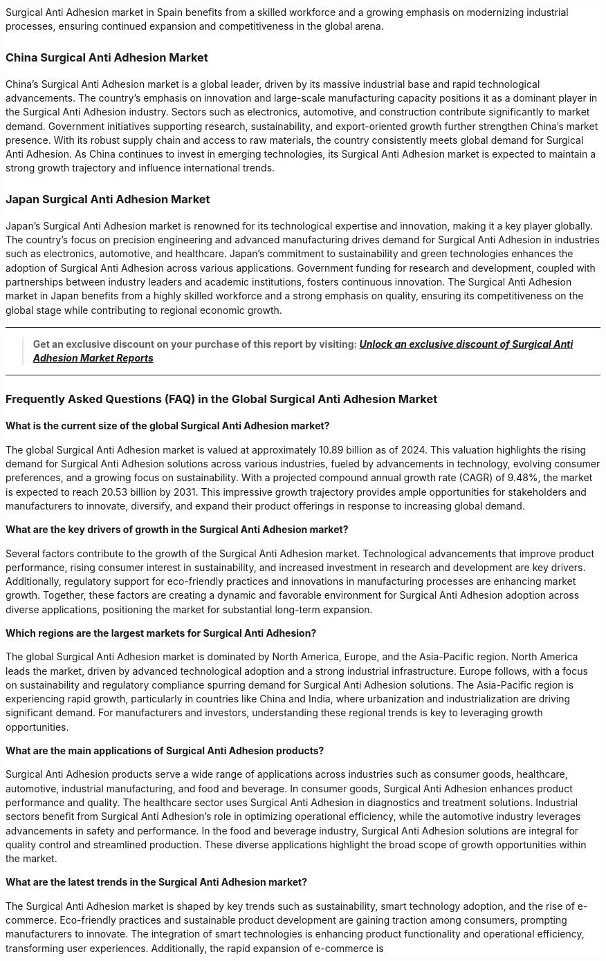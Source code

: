 Surgical Anti Adhesion market in Spain benefits from a skilled workforce and a growing emphasis on modernizing industrial processes, ensuring continued expansion and competitiveness in the global arena.</p><h3>China Surgical Anti Adhesion Market</h3><p>China&rsquo;s Surgical Anti Adhesion market is a global leader, driven by its massive industrial base and rapid technological advancements. The country&rsquo;s emphasis on innovation and large-scale manufacturing capacity positions it as a dominant player in the Surgical Anti Adhesion industry. Sectors such as electronics, automotive, and construction contribute significantly to market demand. Government initiatives supporting research, sustainability, and export-oriented growth further strengthen China&rsquo;s market presence. With its robust supply chain and access to raw materials, the country consistently meets global demand for Surgical Anti Adhesion. As China continues to invest in emerging technologies, its Surgical Anti Adhesion market is expected to maintain a strong growth trajectory and influence international trends.</p><h3>Japan Surgical Anti Adhesion Market</h3><p>Japan&rsquo;s Surgical Anti Adhesion market is renowned for its technological expertise and innovation, making it a key player globally. The country&rsquo;s focus on precision engineering and advanced manufacturing drives demand for Surgical Anti Adhesion in industries such as electronics, automotive, and healthcare. Japan&rsquo;s commitment to sustainability and green technologies enhances the adoption of Surgical Anti Adhesion across various applications. Government funding for research and development, coupled with partnerships between industry leaders and academic institutions, fosters continuous innovation. The Surgical Anti Adhesion market in Japan benefits from a highly skilled workforce and a strong emphasis on quality, ensuring its competitiveness on the global stage while contributing to regional economic growth.</p><hr /><blockquote><p><strong>Get an exclusive discount on your purchase of this report by visiting: <em><a href="://marketresearchpulse.com/ask-for-discount/80378?utm_source=Github&amp;utm_medium=0117">Unlock an exclusive discount of Surgical Anti Adhesion Market Reports</a></em>&nbsp;</strong></p></blockquote><hr /><h3>Frequently Asked Questions (FAQ) in the Global Surgical Anti Adhesion Market</h3><p><strong>What is the current size of the global Surgical Anti Adhesion market?</strong></p><p>The global Surgical Anti Adhesion market is valued at approximately 10.89 billion as of 2024. This valuation highlights the rising demand for Surgical Anti Adhesion solutions across various industries, fueled by advancements in technology, evolving consumer preferences, and a growing focus on sustainability. With a projected compound annual growth rate (CAGR) of 9.48%, the market is expected to reach 20.53 billion by 2031. This impressive growth trajectory provides ample opportunities for stakeholders and manufacturers to innovate, diversify, and expand their product offerings in response to increasing global demand.</p><p><strong>What are the key drivers of growth in the Surgical Anti Adhesion market?</strong></p><p>Several factors contribute to the growth of the Surgical Anti Adhesion market. Technological advancements that improve product performance, rising consumer interest in sustainability, and increased investment in research and development are key drivers. Additionally, regulatory support for eco-friendly practices and innovations in manufacturing processes are enhancing market growth. Together, these factors are creating a dynamic and favorable environment for Surgical Anti Adhesion adoption across diverse applications, positioning the market for substantial long-term expansion.</p><p><strong>Which regions are the largest markets for Surgical Anti Adhesion?</strong></p><p>The global Surgical Anti Adhesion market is dominated by North America, Europe, and the Asia-Pacific region. North America leads the market, driven by advanced technological adoption and a strong industrial infrastructure. Europe follows, with a focus on sustainability and regulatory compliance spurring demand for Surgical Anti Adhesion solutions. The Asia-Pacific region is experiencing rapid growth, particularly in countries like China and India, where urbanization and industrialization are driving significant demand. For manufacturers and investors, understanding these regional trends is key to leveraging growth opportunities.</p><p><strong>What are the main applications of Surgical Anti Adhesion products?</strong></p><p>Surgical Anti Adhesion products serve a wide range of applications across industries such as consumer goods, healthcare, automotive, industrial manufacturing, and food and beverage. In consumer goods, Surgical Anti Adhesion enhances product performance and quality. The healthcare sector uses Surgical Anti Adhesion in diagnostics and treatment solutions. Industrial sectors benefit from Surgical Anti Adhesion&rsquo;s role in optimizing operational efficiency, while the automotive industry leverages advancements in safety and performance. In the food and beverage industry, Surgical Anti Adhesion solutions are integral for quality control and streamlined production. These diverse applications highlight the broad scope of growth opportunities within the market.</p><p><strong>What are the latest trends in the Surgical Anti Adhesion market?</strong></p><p>The Surgical Anti Adhesion market is shaped by key trends such as sustainability, smart technology adoption, and the rise of e-commerce. Eco-friendly practices and sustainable product development are gaining traction among consumers, prompting manufacturers to innovate. The integration of smart technologies is enhancing product functionality and operational efficiency, transforming user experiences. Additionally, the rapid expansion of e-commerce is